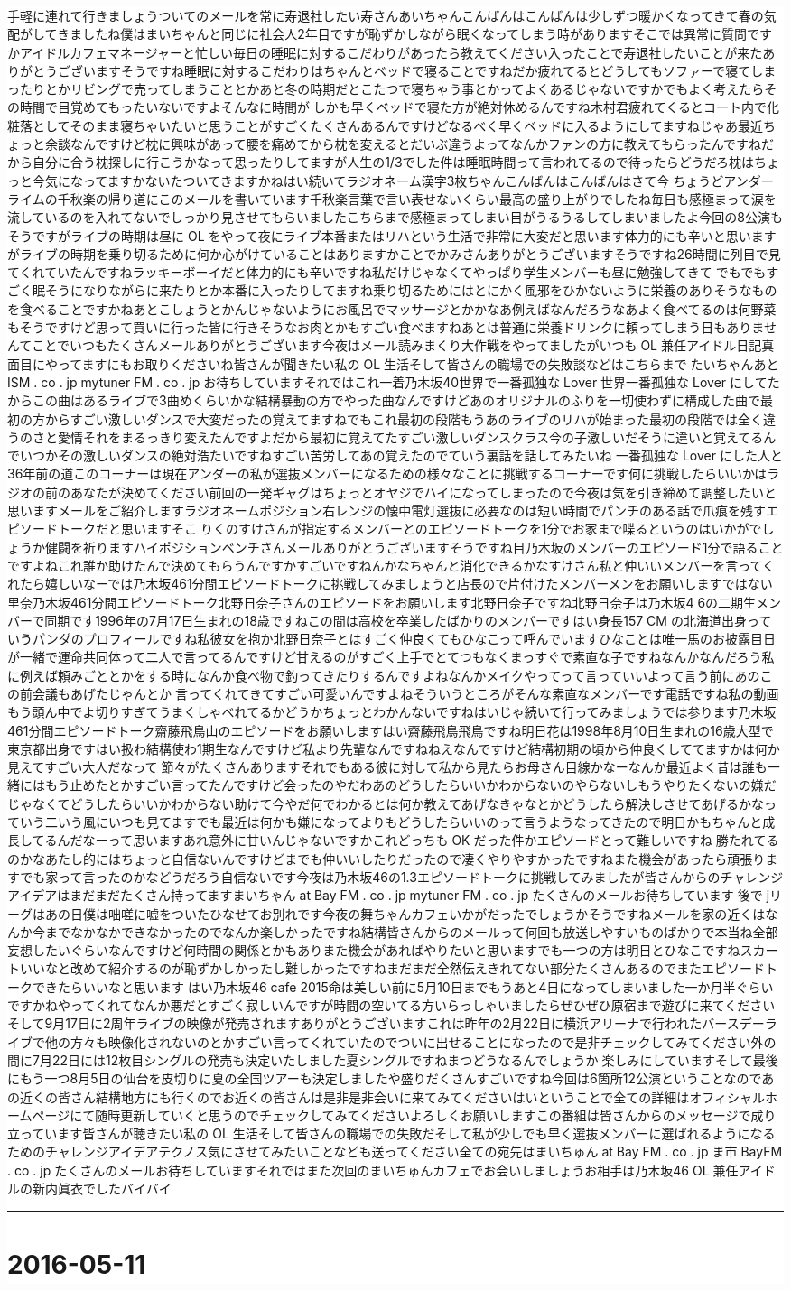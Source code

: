 手軽に連れて行きましょうついてのメールを常に寿退社したい寿さんあいちゃんこんばんはこんばんは少しずつ暖かくなってきて春の気配がしてきましたね僕はまいちゃんと同じに社会人2年目ですが恥ずかしながら眠くなってしまう時がありますそこでは異常に質問ですかアイドルカフェマネージャーと忙しい毎日の睡眠に対するこだわりがあったら教えてください入ったことで寿退社したいことが来たありがとうございますそうですね睡眠に対するこだわりはちゃんとベッドで寝ることですねだか疲れてるとどうしてもソファーで寝てしまったりとかリビングで売ってしまうこととかあと冬の時期だとこたつで寝ちゃう事とかってよくあるじゃないですかでもよく考えたらその時間で目覚めてもったいないですよそんなに時間が
しかも早くベッドで寝た方が絶対休めるんですね木村君疲れてくるとコート内で化粧落としてそのまま寝ちゃいたいと思うことがすごくたくさんあるんですけどなるべく早くベッドに入るようにしてますねじゃあ最近ちょっと余談なんですけど枕に興味があって腰を痛めてから枕を変えるとだいぶ違うよってなんかファンの方に教えてもらったんですねだから自分に合う枕探しに行こうかなって思ったりしてますが人生の1/3でした件は睡眠時間って言われてるので待ったらどうだろ枕はちょっと今気になってますかないたついてきますかねはい続いてラジオネーム漢字3枚ちゃんこんばんはこんばんはさて今
ちょうどアンダーライムの千秋楽の帰り道にこのメールを書いています千秋楽言葉で言い表せないくらい最高の盛り上がりでしたね毎日も感極まって涙を流しているのを入れてないでしっかり見させてもらいましたこちらまで感極まってしまい目がうるうるしてしまいましたよ今回の8公演もそうですがライブの時期は昼に OL をやって夜にライブ本番またはリハという生活で非常に大変だと思います体力的にも辛いと思いますがライブの時期を乗り切るために何か心がけていることはありますかことでかみさんありがとうございますそうですね26時間に列目で見てくれていたんですねラッキーボーイだと体力的にも辛いですね私だけじゃなくてやっぱり学生メンバーも昼に勉強してきて
でもでもすごく眠そうになりながらに来たりとか本番に入ったりしてますね乗り切るためにはとにかく風邪をひかないように栄養のありそうなものを食べることですかねあとこしょうとかんじゃないようにお風呂でマッサージとかかなあ例えばなんだろうなあよく食べてるのは何野菜もそうですけど思って買いに行った皆に行きそうなお肉とかもすごい食べますねあとは普通に栄養ドリンクに頼ってしまう日もありませんてことでいつもたくさんメールありがとうございます今夜はメール読みまくり大作戦をやってましたがいつも OL 兼任アイドル日記真面目にやってますにもお取りくださいね皆さんが聞きたい私の OL 生活そして皆さんの職場での失敗談などはこちらまで
たいちゃんあと ISM . co . jp mytuner FM . co . jp お待ちしていますそれではこれ一着乃木坂40世界で一番孤独な Lover
 世界一番孤独な Lover にしてたからこの曲はあるライブで3曲めくらいかな結構暴動の方でやった曲なんですけどあのオリジナルのふりを一切使わずに構成した曲で最初の方からすごい激しいダンスで大変だったの覚えてますねでもこれ最初の段階もうあのライブのリハが始まった最初の段階では全く違うのさと愛情それをまるっきり変えたんですよだから最初に覚えてたすごい激しいダンスクラス今の子激しいだそうに違いと覚えてるんでいつかその激しいダンスの絶対浩たいですねすごい苦労してあの覚えたのでていう裏話を話してみたいね
 一番孤独な Lover にした人と36年前の道このコーナーは現在アンダーの私が選抜メンバーになるための様々なことに挑戦するコーナーです何に挑戦したらいいかはラジオの前のあなたが決めてください前回の一発ギャグはちょっとオヤジでハイになってしまったので今夜は気を引き締めて調整したいと思いますメールをご紹介しますラジオネームポジション右レンジの懐中電灯選抜に必要なのは短い時間でパンチのある話で爪痕を残すエピソードトークだと思いますそこ
 りくのすけさんが指定するメンバーとのエピソードトークを1分でお家まで喋るというのはいかがでしょうか健闘を祈りますハイポジションベンチさんメールありがとうございますそうですね目乃木坂のメンバーのエピソード1分で語ることですよねこれ誰か助けたんで決めてもらうんですかすごいですねんかなちゃんと消化できるかなすけさん私と仲いいメンバーを言ってくれたら嬉しいなーでは乃木坂461分間エピソードトークに挑戦してみましょうと店長ので片付けたメンバーメンをお願いしますではない里奈乃木坂461分間エピソードトーク北野日奈子さんのエピソードをお願いします北野日奈子ですね北野日奈子は乃木坂4
 6の二期生メンバーで同期です1996年の7月17日生まれの18歳ですねこの間は高校を卒業したばかりのメンバーですはい身長157 CM の北海道出身っていうパンダのプロフィールですね私彼女を抱か北野日奈子とはすごく仲良くてもひなこって呼んでいますひなことは唯一馬のお披露目日が一緒で運命共同体って二人で言ってるんですけど甘えるのがすごく上手でとてつもなくまっすぐで素直な子ですねなんかなんだろう私に例えば頼みごととかをする時になんか食べ物で釣ってきたりするんですよねなんかメイクやってって言っていいよって言う前にあのこの前会議もあげたじゃんとか
 言ってくれてきてすごい可愛いんですよねそういうところがそんな素直なメンバーです電話ですね私の動画もう頭ん中でよ切りすぎてうまくしゃべれてるかどうかちょっとわかんないですねはいじゃ続いて行ってみましょうでは参ります乃木坂461分間エピソードトーク齋藤飛鳥山のエピソードをお願いしますはい齋藤飛鳥飛鳥ですね明日花は1998年8月10日生まれの16歳大型で東京都出身ですはい扱わ結構使わ1期生なんですけど私より先輩なんですねねえなんですけど結構初期の頃から仲良くしててますかは何か見えてすごい大人だなって
 節々がたくさんありますそれでもある彼に対して私から見たらお母さん目線かなーなんか最近よく昔は誰も一緒にはもう止めたとかすごい言ってたんですけど会ったのやだわあのどうしたらいいかわからないのやらないしもうやりたくないの嫌だじゃなくてどうしたらいいかわからない助けて今やだ何でわかるとは何か教えてあげなきゃなとかどうしたら解決しさせてあげるかなっていう二いう風にいつも見てますでも最近は何かも嫌になってよりもどうしたらいいのって言うようなってきたので明日かもちゃんと成長してるんだなーって思いますあれ意外に甘いんじゃないですかこれどっちも OK だった件かエピソードとって難しいですね
 勝たれてるのかなあたし的にはちょっと自信ないんですけどまでも仲いいしたりだったので凄くやりやすかったですねまた機会があったら頑張りますでも家って言ったのかなどうだろう自信ないです今夜は乃木坂46の1.3エピソードトークに挑戦してみましたが皆さんからのチャレンジアイデアはまだまだたくさん持ってますまいちゃん at Bay FM . co . jp mytuner FM . co . jp たくさんのメールお待ちしています
 後で jリーグはあの日僕は咄嗟に嘘をついたひなせてお別れです今夜の舞ちゃんカフェいかがだったでしょうかそうですねメールを家の近くはなんか今までなかなかできなかったのでなんか楽しかったですね結構皆さんからのメールって何回も放送しやすいものばかりで本当ね全部妄想したいぐらいなんですけど何時間の関係とかもありまた機会があればやりたいと思いますでも一つの方は明日とひなこですねスカートいいなと改めて紹介するのが恥ずかしかったし難しかったですねまだまだ全然伝えきれてない部分たくさんあるのでまたエピソードトークできたらいいなと思います
 はい乃木坂46 cafe 2015命は美しい前に5月10日までもうあと4日になってしまいました一か月半ぐらいですかねやってくれてなんか悪だとすごく寂しいんですが時間の空いてる方いらっしゃいましたらぜひぜひ原宿まで遊びに来てくださいそして9月17日に2周年ライブの映像が発売されますありがとうございますこれは昨年の2月22日に横浜アリーナで行われたバースデーライブで他の方々も映像化されないのとかすごい言ってくれていたのでついに出せることになったので是非チェックしてみてください外の間に7月22日には12枚目シングルの発売も決定いたしました夏シングルですねまつどうなるんでしょうか
 楽しみにしていますそして最後にもう一つ8月5日の仙台を皮切りに夏の全国ツアーも決定しましたや盛りだくさんすごいですね今回は6箇所12公演ということなのであの近くの皆さん結構地方にも行くのでお近くの皆さんは是非是非会いに来てみてくださいはいということで全ての詳細はオフィシャルホームページにて随時更新していくと思うのでチェックしてみてくださいよろしくお願いしますこの番組は皆さんからのメッセージで成り立っています皆さんが聴きたい私の OL 生活そして皆さんの職場での失敗だそして私が少しでも早く選抜メンバーに選ばれるようになるためのチャレンジアイデアテクノス気にさせてみたいことなども送ってください全ての宛先はまいちゅん at Bay FM . co . jp ま市
 BayFM . co . jp たくさんのメールお待ちしていますそれではまた次回のまいちゅんカフェでお会いしましょうお相手は乃木坂46 OL 兼任アイドルの新内眞衣でしたバイバイ

----

# 2016-05-11
